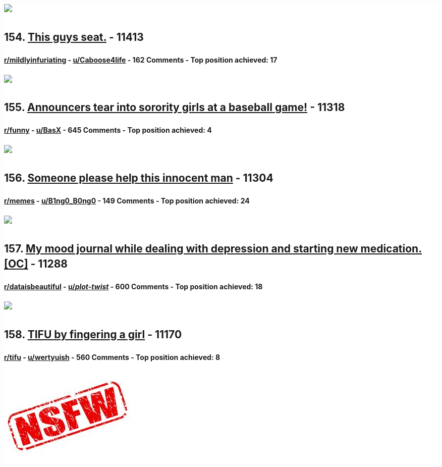 <a href="https://gfycat.com/DampAllAmericanpainthorse"><img src="https://b.thumbs.redditmedia.com/5IzMYcn0jREjBPRkI0N0C4hdNL-DH9pNZyDKo2_N2Hc.jpg"></img></a>

## 154. [This guys seat.](http://reddit.com/r/mildlyinfuriating/comments/8mf7hd/this_guys_seat/) - 11413
#### [r/mildlyinfuriating](http://reddit.com/r/mildlyinfuriating) - [u/Caboose4life](http://reddit.com/u/Caboose4life) - 162 Comments - Top position achieved: 17

<a href="https://i.redd.it/fh6mlgnlfb011.jpg"><img src="https://a.thumbs.redditmedia.com/66LvNg_553PFrj-b6J2G_QDGnqJr6YpvfaCmAMwrLm8.jpg"></img></a>

## 155. [Announcers tear into sorority girls at a baseball game!](http://reddit.com/r/funny/comments/8mjd29/announcers_tear_into_sorority_girls_at_a_baseball/) - 11318
#### [r/funny](http://reddit.com/r/funny) - [u/BasX](http://reddit.com/u/BasX) - 645 Comments - Top position achieved: 4

<a href="https://v.redd.it/iug82g0jqf011"><img src="https://b.thumbs.redditmedia.com/8CrlVHNuV4obarn4A_rTsx82nTqIG3aqQ4fDmmp64Kk.jpg"></img></a>

## 156. [Someone please help this innocent man](http://reddit.com/r/memes/comments/8miyfs/someone_please_help_this_innocent_man/) - 11304
#### [r/memes](http://reddit.com/r/memes) - [u/B1ng0_B0ng0](http://reddit.com/u/B1ng0_B0ng0) - 149 Comments - Top position achieved: 24

<a href="https://i.redd.it/sxkuzmj6gf011.png"><img src="https://a.thumbs.redditmedia.com/NRCWz3rRfxPMDAvkKjiTHgUEdITTPej2wHvn_foGu-0.jpg"></img></a>

## 157. [My mood journal while dealing with depression and starting new medication. [OC]](http://reddit.com/r/dataisbeautiful/comments/8mecuw/my_mood_journal_while_dealing_with_depression_and/) - 11288
#### [r/dataisbeautiful](http://reddit.com/r/dataisbeautiful) - [u/_plot-twist_](http://reddit.com/u/_plot-twist_) - 600 Comments - Top position achieved: 18

<a href="https://i.redd.it/e6zvp5g1na011.jpg"><img src="https://b.thumbs.redditmedia.com/5-o-aNzVepfTMZAPtG4AIaT2fMFizRbZJDEmVTzioRU.jpg"></img></a>

## 158. [TIFU by fingering a girl](http://reddit.com/r/tifu/comments/8mm4gn/tifu_by_fingering_a_girl/) - 11170
#### [r/tifu](http://reddit.com/r/tifu) - [u/wertyuish](http://reddit.com/u/wertyuish) - 560 Comments - Top position achieved: 8

<a href="https://www.reddit.com/r/tifu/comments/8mm4gn/tifu_by_fingering_a_girl/"><img src="https://github.com/mgerb/top-of-reddit/raw/master/nsfw.jpg"></img></a>
